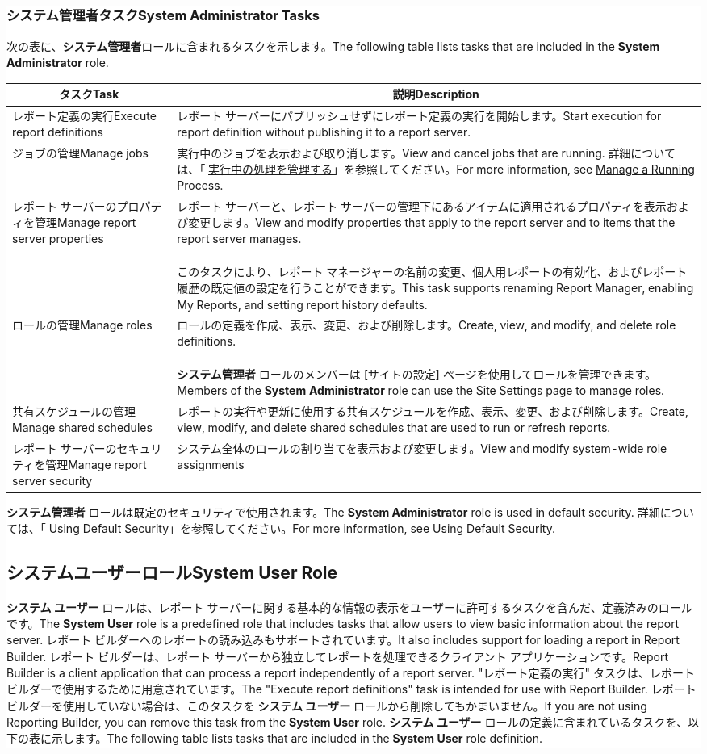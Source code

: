 ### <a name="system-administrator-tasks"></a><span data-ttu-id="5ced5-332">システム管理者タスク</span><span class="sxs-lookup"><span data-stu-id="5ced5-332">System Administrator Tasks</span></span>  
 <span data-ttu-id="5ced5-333">次の表に、**システム管理者**ロールに含まれるタスクを示します。</span><span class="sxs-lookup"><span data-stu-id="5ced5-333">The following table lists tasks that are included in the **System Administrator** role.</span></span>  
  
|<span data-ttu-id="5ced5-334">タスク</span><span class="sxs-lookup"><span data-stu-id="5ced5-334">Task</span></span>|<span data-ttu-id="5ced5-335">説明</span><span class="sxs-lookup"><span data-stu-id="5ced5-335">Description</span></span>|  
|----------|-----------------|  
|<span data-ttu-id="5ced5-336">レポート定義の実行</span><span class="sxs-lookup"><span data-stu-id="5ced5-336">Execute report definitions</span></span>|<span data-ttu-id="5ced5-337">レポート サーバーにパブリッシュせずにレポート定義の実行を開始します。</span><span class="sxs-lookup"><span data-stu-id="5ced5-337">Start execution for report definition without publishing it to a report server.</span></span>|  
|<span data-ttu-id="5ced5-338">ジョブの管理</span><span class="sxs-lookup"><span data-stu-id="5ced5-338">Manage jobs</span></span>|<span data-ttu-id="5ced5-339">実行中のジョブを表示および取り消します。</span><span class="sxs-lookup"><span data-stu-id="5ced5-339">View and cancel jobs that are running.</span></span> <span data-ttu-id="5ced5-340">詳細については、「 [実行中の処理を管理する](../subscriptions/manage-a-running-process.md)」を参照してください。</span><span class="sxs-lookup"><span data-stu-id="5ced5-340">For more information, see [Manage a Running Process](../subscriptions/manage-a-running-process.md).</span></span>|  
|<span data-ttu-id="5ced5-341">レポート サーバーのプロパティを管理</span><span class="sxs-lookup"><span data-stu-id="5ced5-341">Manage report server properties</span></span>|<span data-ttu-id="5ced5-342">レポート サーバーと、レポート サーバーの管理下にあるアイテムに適用されるプロパティを表示および変更します。</span><span class="sxs-lookup"><span data-stu-id="5ced5-342">View and modify properties that apply to the report server and to items that the report server manages.</span></span><br /><br /> <span data-ttu-id="5ced5-343">このタスクにより、レポート マネージャーの名前の変更、個人用レポートの有効化、およびレポート履歴の既定値の設定を行うことができます。</span><span class="sxs-lookup"><span data-stu-id="5ced5-343">This task supports renaming Report Manager, enabling My Reports, and setting report history defaults.</span></span>|  
|<span data-ttu-id="5ced5-344">ロールの管理</span><span class="sxs-lookup"><span data-stu-id="5ced5-344">Manage roles</span></span>|<span data-ttu-id="5ced5-345">ロールの定義を作成、表示、変更、および削除します。</span><span class="sxs-lookup"><span data-stu-id="5ced5-345">Create, view, and modify, and delete role definitions.</span></span><br /><br /> <span data-ttu-id="5ced5-346">**システム管理者** ロールのメンバーは [サイトの設定] ページを使用してロールを管理できます。</span><span class="sxs-lookup"><span data-stu-id="5ced5-346">Members of the **System Administrator** role can use the Site Settings page to manage roles.</span></span>|  
|<span data-ttu-id="5ced5-347">共有スケジュールの管理</span><span class="sxs-lookup"><span data-stu-id="5ced5-347">Manage shared schedules</span></span>|<span data-ttu-id="5ced5-348">レポートの実行や更新に使用する共有スケジュールを作成、表示、変更、および削除します。</span><span class="sxs-lookup"><span data-stu-id="5ced5-348">Create, view, modify, and delete shared schedules that are used to run or refresh reports.</span></span>|  
|<span data-ttu-id="5ced5-349">レポート サーバーのセキュリティを管理</span><span class="sxs-lookup"><span data-stu-id="5ced5-349">Manage report server security</span></span>|<span data-ttu-id="5ced5-350">システム全体のロールの割り当てを表示および変更します。</span><span class="sxs-lookup"><span data-stu-id="5ced5-350">View and modify system-wide role assignments</span></span>|  
  
 <span data-ttu-id="5ced5-351">**システム管理者** ロールは既定のセキュリティで使用されます。</span><span class="sxs-lookup"><span data-stu-id="5ced5-351">The **System Administrator** role is used in default security.</span></span> <span data-ttu-id="5ced5-352">詳細については、「 [Using Default Security](role-definitions-predefined-roles.md)」を参照してください。</span><span class="sxs-lookup"><span data-stu-id="5ced5-352">For more information, see [Using Default Security](role-definitions-predefined-roles.md).</span></span>  
  
##  <a name="system-user-role"></a><a name="bkmk_systemuser"></a><span data-ttu-id="5ced5-353">システムユーザーロール</span><span class="sxs-lookup"><span data-stu-id="5ced5-353">System User Role</span></span>  
 <span data-ttu-id="5ced5-354">**システム ユーザー** ロールは、レポート サーバーに関する基本的な情報の表示をユーザーに許可するタスクを含んだ、定義済みのロールです。</span><span class="sxs-lookup"><span data-stu-id="5ced5-354">The **System User** role is a predefined role that includes tasks that allow users to view basic information about the report server.</span></span> <span data-ttu-id="5ced5-355">レポート ビルダーへのレポートの読み込みもサポートされています。</span><span class="sxs-lookup"><span data-stu-id="5ced5-355">It also includes support for loading a report in Report Builder.</span></span> <span data-ttu-id="5ced5-356">レポート ビルダーは、レポート サーバーから独立してレポートを処理できるクライアント アプリケーションです。</span><span class="sxs-lookup"><span data-stu-id="5ced5-356">Report Builder is a client application that can process a report independently of a report server.</span></span> <span data-ttu-id="5ced5-357">"レポート定義の実行" タスクは、レポート ビルダーで使用するために用意されています。</span><span class="sxs-lookup"><span data-stu-id="5ced5-357">The "Execute report definitions" task is intended for use with Report Builder.</span></span> <span data-ttu-id="5ced5-358">レポート ビルダーを使用していない場合は、このタスクを **システム ユーザー** ロールから削除してもかまいません。</span><span class="sxs-lookup"><span data-stu-id="5ced5-358">If you are not using Reporting Builder, you can remove this task from the **System User** role.</span></span> <span data-ttu-id="5ced5-359">**システム ユーザー** ロールの定義に含まれているタスクを、以下の表に示します。</span><span class="sxs-lookup"><span data-stu-id="5ced5-359">The following table lists tasks that are included in the **System User** role definition.</span></span>  
  